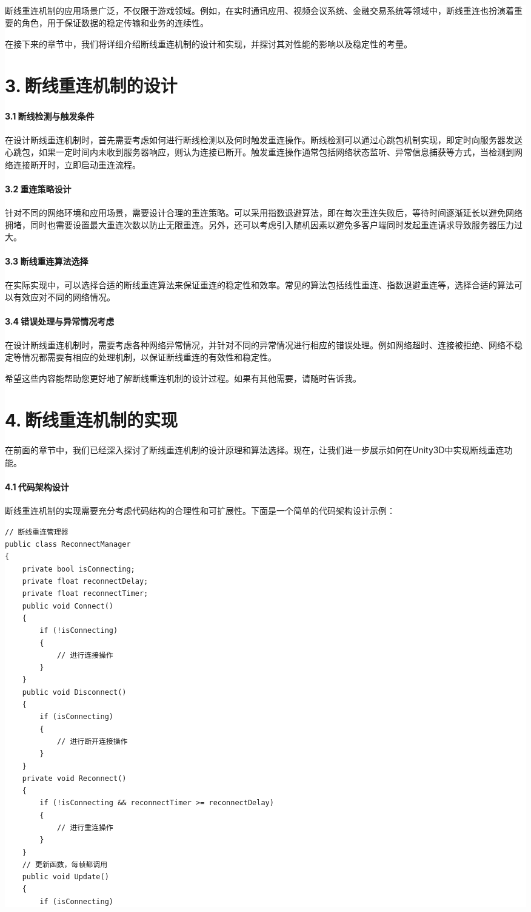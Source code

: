 断线重连机制的应用场景广泛，不仅限于游戏领域。例如，在实时通讯应用、视频会议系统、金融交易系统等领域中，断线重连也扮演着重要的角色，用于保证数据的稳定传输和业务的连续性。

在接下来的章节中，我们将详细介绍断线重连机制的设计和实现，并探讨其对性能的影响以及稳定性的考量。

# 3. 断线重连机制的设计

#### 3.1 断线检测与触发条件

在设计断线重连机制时，首先需要考虑如何进行断线检测以及何时触发重连操作。断线检测可以通过心跳包机制实现，即定时向服务器发送心跳包，如果一定时间内未收到服务器响应，则认为连接已断开。触发重连操作通常包括网络状态监听、异常信息捕获等方式，当检测到网络连接断开时，立即启动重连流程。

#### 3.2 重连策略设计

针对不同的网络环境和应用场景，需要设计合理的重连策略。可以采用指数退避算法，即在每次重连失败后，等待时间逐渐延长以避免网络拥堵，同时也需要设置最大重连次数以防止无限重连。另外，还可以考虑引入随机因素以避免多客户端同时发起重连请求导致服务器压力过大。

#### 3.3 断线重连算法选择

在实际实现中，可以选择合适的断线重连算法来保证重连的稳定性和效率。常见的算法包括线性重连、指数退避重连等，选择合适的算法可以有效应对不同的网络情况。

#### 3.4 错误处理与异常情况考虑

在设计断线重连机制时，需要考虑各种网络异常情况，并针对不同的异常情况进行相应的错误处理。例如网络超时、连接被拒绝、网络不稳定等情况都需要有相应的处理机制，以保证断线重连的有效性和稳定性。

希望这些内容能帮助您更好地了解断线重连机制的设计过程。如果有其他需要，请随时告诉我。

# 4. 断线重连机制的实现

在前面的章节中，我们已经深入探讨了断线重连机制的设计原理和算法选择。现在，让我们进一步展示如何在Unity3D中实现断线重连功能。

#### 4.1 代码架构设计

断线重连机制的实现需要充分考虑代码结构的合理性和可扩展性。下面是一个简单的代码架构设计示例：

```CSharp
// 断线重连管理器
public class ReconnectManager
{
    private bool isConnecting;
    private float reconnectDelay;
    private float reconnectTimer;
    public void Connect()
    {
        if (!isConnecting)
        {
            // 进行连接操作
        }
    }
    public void Disconnect()
    {
        if (isConnecting)
        {
            // 进行断开连接操作
        }
    }
    private void Reconnect()
    {
        if (!isConnecting && reconnectTimer >= reconnectDelay)
        {
            // 进行重连操作
        }
    }
    // 更新函数，每帧都调用
    public void Update()
    {
        if (isConnecting)
```